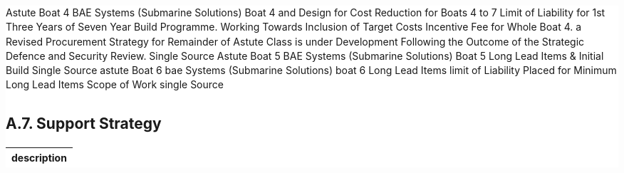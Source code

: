 </Td>
</Tr>
<tr>
<td>
Astute Boat 4
</Td>
<td>
BAE Systems (Submarine Solutions)
</Td>
<td>
Boat 4 and Design for Cost Reduction for Boats 4 to 7
</Td>
<td>
Limit of Liability for 1st Three Years of Seven Year Build Programme. Working Towards Inclusion of Target Costs Incentive Fee for Whole Boat 4. a Revised Procurement Strategy for Remainder of Astute Class is under Development Following the Outcome of the Strategic Defence and Security Review.
</Td>
<td>
Single Source
</Td>
</Tr>
<tr>
<td>
Astute Boat 5
</Td>
<td>
BAE Systems (Submarine Solutions)
</Td>
<td>
Boat 5 Long Lead Items &amp; Initial Build
</Td>
<td></Td>
<td>
Single Source
</Td>
</Tr>
<tr>
<td>astute Boat 6</Td>
<td>bae Systems (Submarine Solutions)</Td>
<td>boat 6 Long Lead Items</Td>
<td>limit of Liability Placed for Minimum Long Lead Items Scope of Work</Td>
<td>single Source</Td>
</Tr>
</Tbody>
</Table>

## A.7. Support Strategy

<table>
<colgroup>
<col Style="Width: 18%" />
<col Style="Width: 19%" />
<col Style="Width: 19%" />
<col Style="Width: 19%" />
<col Style="Width: 23%" />
<col Style="Width: 0%" />
</Colgroup>
<thead>
<tr>
<th Colspan="6">description</Th>
</Tr>
</Thead>
<tbody>